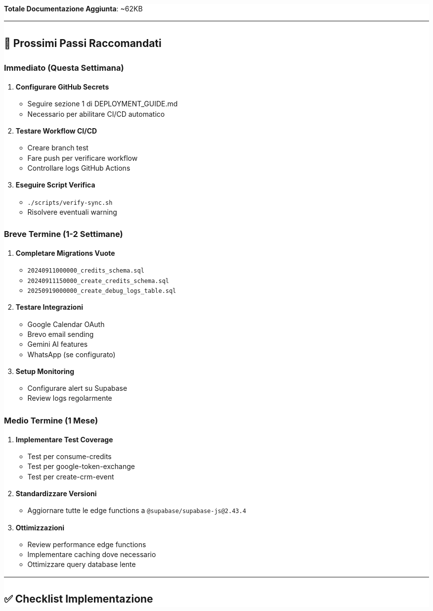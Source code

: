 **Totale Documentazione Aggiunta**: ~62KB

---

## 🚀 Prossimi Passi Raccomandati

### Immediato (Questa Settimana)
1. **Configurare GitHub Secrets**
   - Seguire sezione 1 di DEPLOYMENT_GUIDE.md
   - Necessario per abilitare CI/CD automatico

2. **Testare Workflow CI/CD**
   - Creare branch test
   - Fare push per verificare workflow
   - Controllare logs GitHub Actions

3. **Eseguire Script Verifica**
   - `./scripts/verify-sync.sh`
   - Risolvere eventuali warning

### Breve Termine (1-2 Settimane)
1. **Completare Migrations Vuote**
   - `20240911000000_credits_schema.sql`
   - `20240911150000_create_credits_schema.sql`
   - `20250919000000_create_debug_logs_table.sql`

2. **Testare Integrazioni**
   - Google Calendar OAuth
   - Brevo email sending
   - Gemini AI features
   - WhatsApp (se configurato)

3. **Setup Monitoring**
   - Configurare alert su Supabase
   - Review logs regolarmente

### Medio Termine (1 Mese)
1. **Implementare Test Coverage**
   - Test per consume-credits
   - Test per google-token-exchange
   - Test per create-crm-event

2. **Standardizzare Versioni**
   - Aggiornare tutte le edge functions a `@supabase/supabase-js@2.43.4`

3. **Ottimizzazioni**
   - Review performance edge functions
   - Implementare caching dove necessario
   - Ottimizzare query database lente

---

## ✅ Checklist Implementazione
